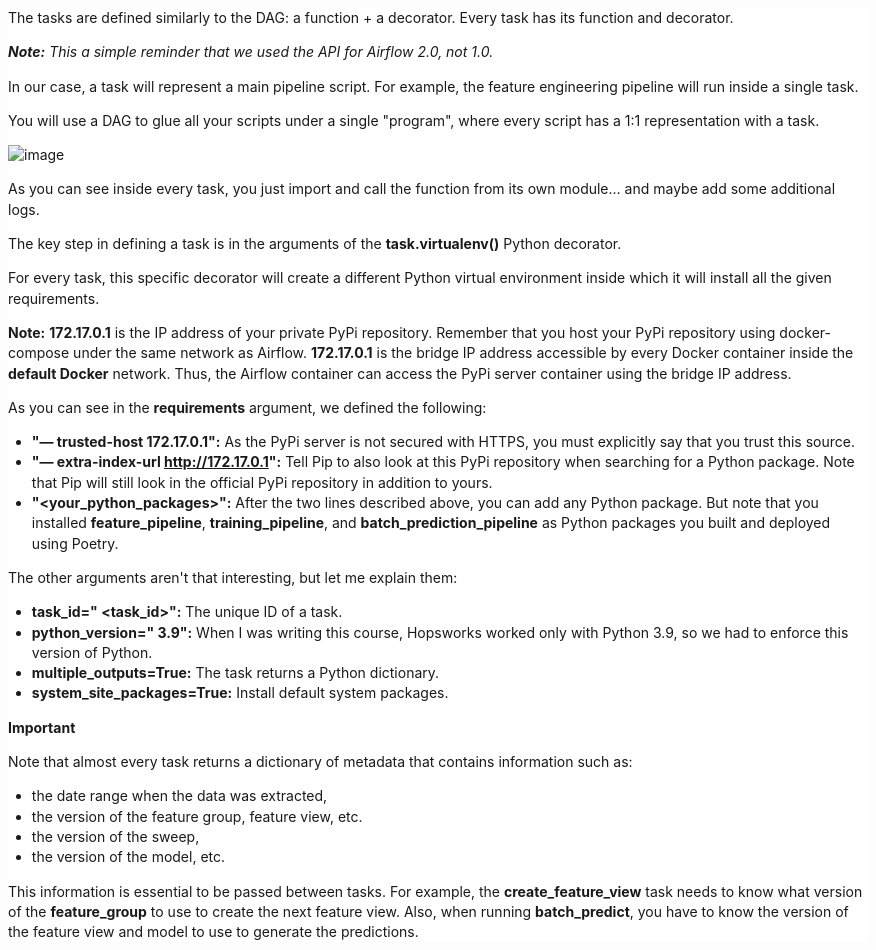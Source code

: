The tasks are defined similarly to the DAG: a function + a decorator. Every task has its function and decorator.

_**Note:** This a simple reminder that we used the API for Airflow 2.0, not 1.0._

In our case, a task will represent a main pipeline script. For example, the feature engineering pipeline will run inside a single task.

You will use a DAG to glue all your scripts under a single "program", where every script has a 1:1 representation with a task.

![image](https://github.com/Hg03/mlops-paul/assets/69637720/d8eb5652-c20c-4bd1-b0b0-f01e83cf1d58)

As you can see inside every task, you just import and call the function from its own module… and maybe add some additional logs.

The key step in defining a task is in the arguments of the **task.virtualenv()** Python decorator.

For every task, this specific decorator will create a different Python virtual environment inside which it will install all the given requirements.

**Note:** **172.17.0.1** is the IP address of your private PyPi repository. Remember that you host your PyPi repository using docker-compose under the same network as Airflow. **172.17.0.1** is the bridge IP address accessible by every Docker container inside the **default Docker** network. Thus, the Airflow container can access the PyPi server container using the bridge IP address.

As you can see in the **requirements** argument, we defined the following:

- **"— trusted-host 172.17.0.1":** As the PyPi server is not secured with HTTPS, you must explicitly say that you trust this source.
- **"— extra-index-url http://172.17.0.1":** Tell Pip to also look at this PyPi repository when searching for a Python package. Note that Pip will still look in the official PyPi repository in addition to yours.
- **"<your_python_packages>":** After the two lines described above, you can add any Python package. But note that you installed **feature_pipeline**, **training_pipeline**, and **batch_prediction_pipeline** as Python packages you built and deployed using Poetry.

The other arguments aren't that interesting, but let me explain them:

- **task_id=" <task_id>":** The unique ID of a task.
- **python_version=" 3.9":** When I was writing this course, Hopsworks worked only with Python 3.9, so we had to enforce this version of Python.
- **multiple_outputs=True:** The task returns a Python dictionary.
- **system_site_packages=True:** Install default system packages.

**Important**

Note that almost every task returns a dictionary of metadata that contains information such as:

- the date range when the data was extracted,
- the version of the feature group, feature view, etc.
- the version of the sweep,
- the version of the model, etc.

This information is essential to be passed between tasks. For example, the **create_feature_view** task needs to know what version of the **feature_group** to use to create the next feature view. Also, when running **batch_predict**, you have to know the version of the feature view and model to use to generate the predictions.
